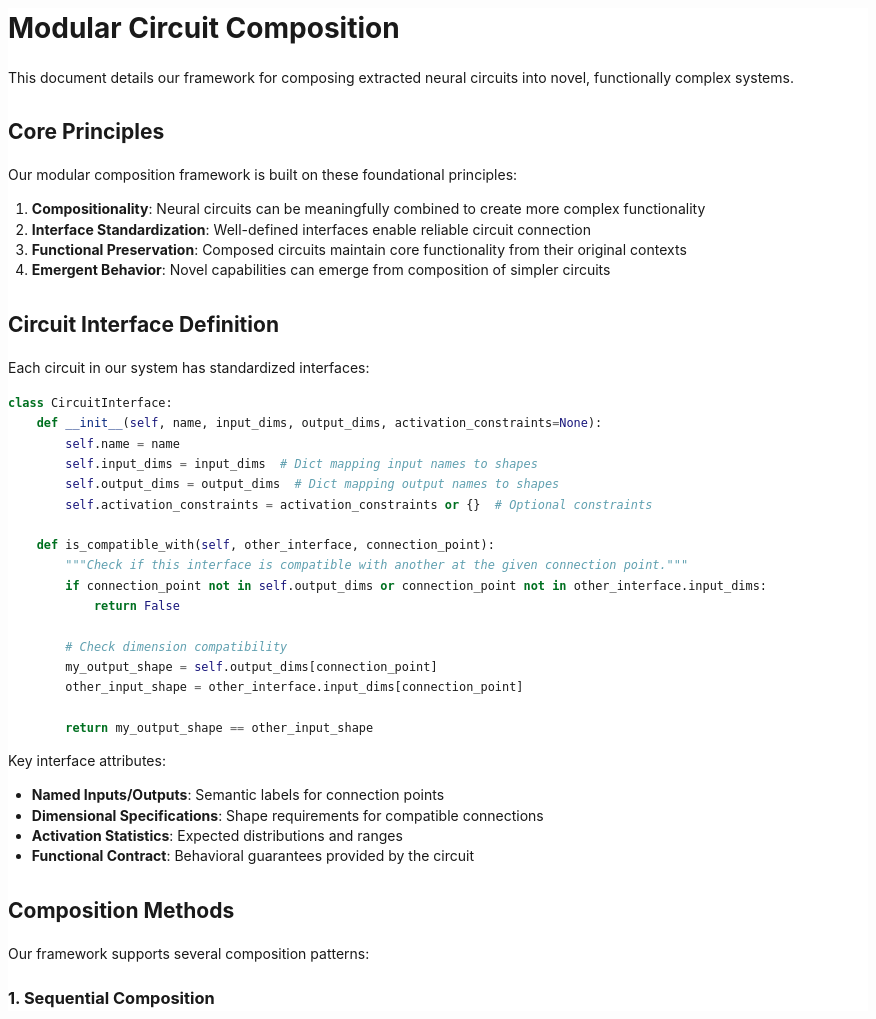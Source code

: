 # Modular Circuit Composition

This document details our framework for composing extracted neural circuits into novel, functionally complex systems.

## Core Principles

Our modular composition framework is built on these foundational principles:

1. **Compositionality**: Neural circuits can be meaningfully combined to create more complex functionality
2. **Interface Standardization**: Well-defined interfaces enable reliable circuit connection
3. **Functional Preservation**: Composed circuits maintain core functionality from their original contexts
4. **Emergent Behavior**: Novel capabilities can emerge from composition of simpler circuits

## Circuit Interface Definition

Each circuit in our system has standardized interfaces:

```python
class CircuitInterface:
    def __init__(self, name, input_dims, output_dims, activation_constraints=None):
        self.name = name
        self.input_dims = input_dims  # Dict mapping input names to shapes
        self.output_dims = output_dims  # Dict mapping output names to shapes
        self.activation_constraints = activation_constraints or {}  # Optional constraints
        
    def is_compatible_with(self, other_interface, connection_point):
        """Check if this interface is compatible with another at the given connection point."""
        if connection_point not in self.output_dims or connection_point not in other_interface.input_dims:
            return False
            
        # Check dimension compatibility
        my_output_shape = self.output_dims[connection_point]
        other_input_shape = other_interface.input_dims[connection_point]
        
        return my_output_shape == other_input_shape
```

Key interface attributes:
- **Named Inputs/Outputs**: Semantic labels for connection points
- **Dimensional Specifications**: Shape requirements for compatible connections
- **Activation Statistics**: Expected distributions and ranges
- **Functional Contract**: Behavioral guarantees provided by the circuit

## Composition Methods

Our framework supports several composition patterns:

### 1. Sequential Composition
